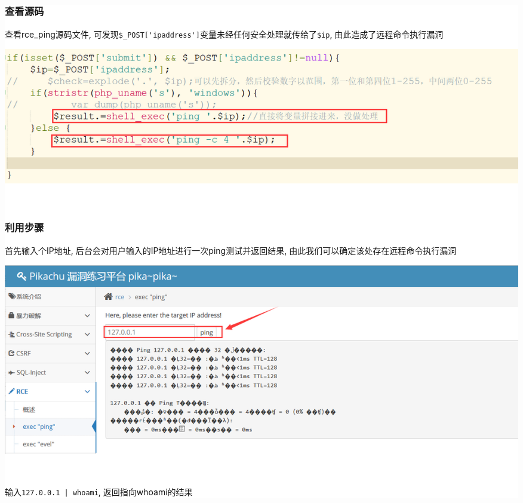 ### 查看源码

查看rce_ping源码文件, 可发现`$_POST['ipaddress']`变量未经任何安全处理就传给了`$ip`, 由此造成了远程命令执行漏洞

![image-20221128163720163](pikachu靶场/image-20221128163720163.png)	

<br>

### 利用步骤

首先输入个IP地址, 后台会对用户输入的IP地址进行一次ping测试并返回结果, 由此我们可以确定该处存在远程命令执行漏洞

![image-20221128110958901](pikachu靶场/image-20221128110958901.png)

<br>

输入`127.0.0.1 | whoami`, 返回指向whoami的结果
